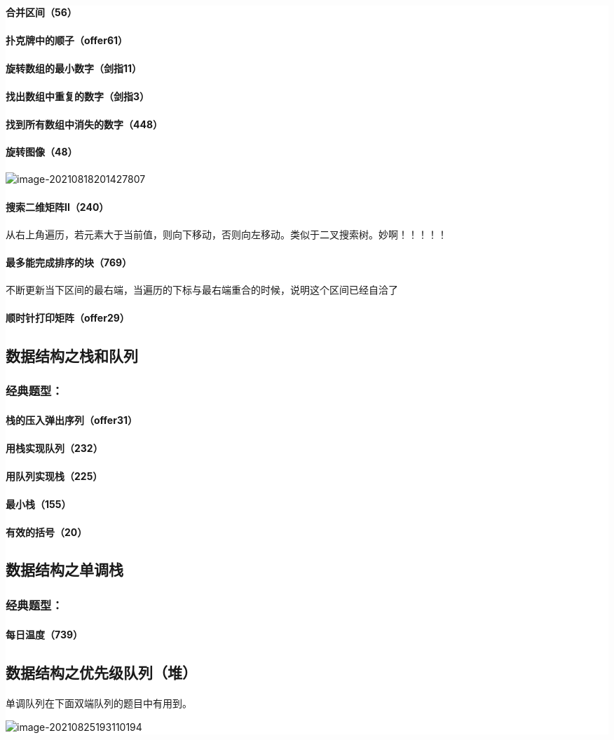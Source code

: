 #### 合并区间（56）

#### 扑克牌中的顺子（offer61）

#### 旋转数组的最小数字（剑指11）

#### 找出数组中重复的数字（剑指3）

#### 找到所有数组中消失的数字（448）

#### 旋转图像（48）

![image-20210818201427807](D:\myTypora\typora-pic\image-20210818201427807.png)

#### 搜索二维矩阵II（240）

从右上角遍历，若元素大于当前值，则向下移动，否则向左移动。类似于二叉搜索树。妙啊！！！！！

#### 最多能完成排序的块（769）

不断更新当下区间的最右端，当遍历的下标与最右端重合的时候，说明这个区间已经自洽了

#### 顺时针打印矩阵（offer29）

## 数据结构之栈和队列

### 经典题型：

#### 栈的压入弹出序列（offer31）

#### 用栈实现队列（232）

#### 用队列实现栈（225）

#### 最小栈（155）

#### 有效的括号（20）

## 数据结构之单调栈

### 经典题型：

#### 每日温度（739）

## 数据结构之优先级队列（堆）

单调队列在下面双端队列的题目中有用到。

![image-20210825193110194](D:\myTypora\typora-pic\image-20210825193110194.png)
